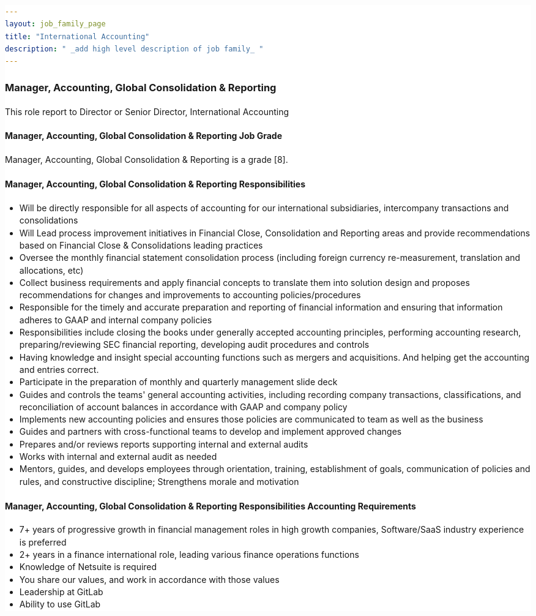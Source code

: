 ```yaml
---
layout: job_family_page
title: "International Accounting"
description: " _add high level description of job family_ "
---
```


### Manager, Accounting, Global Consolidation & Reporting


This role report to Director or Senior Director, International Accounting

#### Manager, Accounting, Global Consolidation & Reporting Job Grade

Manager, Accounting, Global Consolidation & Reporting is a grade [8].

#### Manager, Accounting, Global Consolidation & Reporting Responsibilities

- Will be directly responsible for all aspects of accounting for our international subsidiaries, intercompany transactions and consolidations
- Will Lead process improvement initiatives in Financial Close, Consolidation and Reporting areas and provide recommendations based on Financial Close & Consolidations leading practices
- Oversee the monthly financial statement consolidation process (including foreign currency re-measurement, translation and allocations, etc)
- Collect business requirements and apply financial concepts to translate them into solution design and proposes recommendations for changes and improvements to accounting policies/procedures
- Responsible for the timely and accurate preparation and reporting of financial information and ensuring that information adheres to GAAP and internal company policies
- Responsibilities include closing the books under generally accepted accounting principles, performing accounting research, preparing/reviewing SEC financial reporting, developing audit procedures and controls
- Having knowledge and insight special accounting functions such as mergers and acquisitions. And helping get the accounting and entries correct.
- Participate in the preparation of monthly and quarterly management slide deck
- Guides and controls the teams' general accounting activities, including recording company transactions, classifications, and reconciliation of account balances in accordance with GAAP and company policy
- Implements new accounting policies and ensures those policies are communicated to team as well as the business
- Guides and partners with cross-functional teams to develop and implement approved changes
- Prepares and/or reviews reports supporting internal and external audits
- Works with internal and external audit as needed
- Mentors, guides, and develops employees through orientation, training, establishment of goals, communication of policies and rules, and constructive discipline; Strengthens morale and motivation

#### Manager, Accounting, Global Consolidation & Reporting Responsibilities Accounting Requirements

- 7+ years of progressive growth in financial management roles in high growth companies, Software/SaaS industry experience is preferred
- 2+ years in a finance international role, leading various finance operations functions
- Knowledge of Netsuite is required
- You share our values, and work in accordance with those values
- Leadership at GitLab
- Ability to use GitLab

